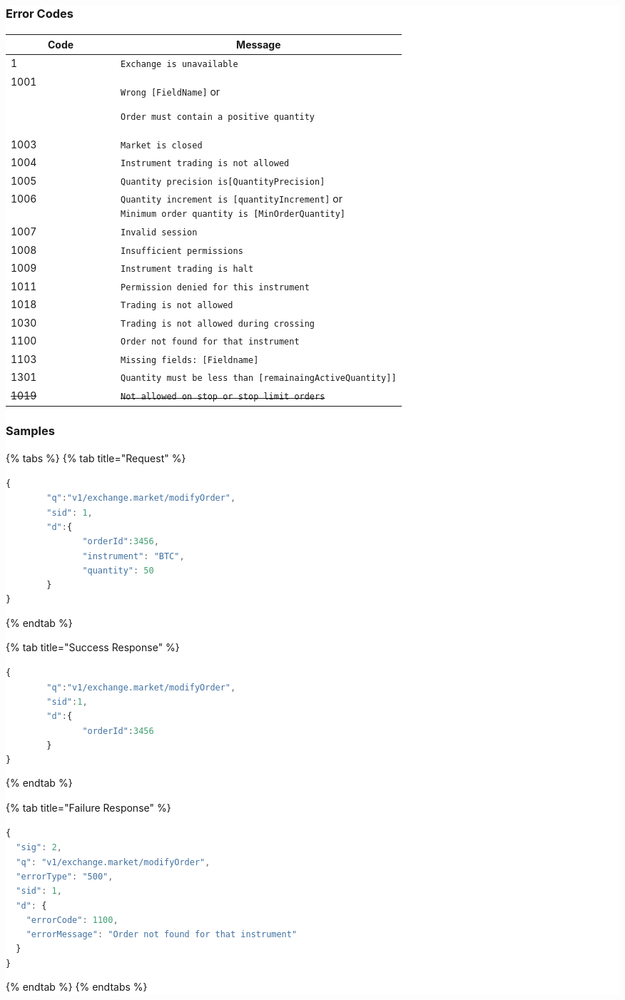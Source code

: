 ### **Error Codes**

<table><thead><tr><th width="140">Code</th><th>Message</th></tr></thead><tbody><tr><td>1</td><td><code>Exchange is unavailable</code></td></tr><tr><td>1001</td><td><p><code>Wrong [FieldName]</code> or</p><p><code>Order must contain a positive quantity</code></p></td></tr><tr><td>1003</td><td><code>Market is closed</code></td></tr><tr><td>1004</td><td><code>Instrument trading is not allowed</code></td></tr><tr><td>1005</td><td><code>Quantity precision is[QuantityPrecision]</code></td></tr><tr><td>1006</td><td><code>Quantity increment is [quantityIncrement]</code> or<br><code>Minimum order quantity is [MinOrderQuantity]</code></td></tr><tr><td>1007</td><td><code>Invalid session</code></td></tr><tr><td>1008</td><td><code>Insufficient permissions</code></td></tr><tr><td>1009</td><td><code>Instrument trading is halt</code></td></tr><tr><td>1011</td><td><code>Permission denied for this instrument</code></td></tr><tr><td>1018 </td><td><code>Trading is not allowed</code></td></tr><tr><td>1030</td><td><code>Trading is not allowed during crossing</code></td></tr><tr><td>1100</td><td><code>Order not found for that instrument</code></td></tr><tr><td>1103</td><td><code>Missing fields: [Fieldname]</code></td></tr><tr><td>1301</td><td><code>Quantity must be less than [remainaingActiveQuantity]]</code></td></tr><tr><td><del>1019</del></td><td><del><code>Not allowed on stop or stop limit orders</code></del></td></tr></tbody></table>

### **Samples**

{% tabs %}
{% tab title="Request" %}
```javascript
{
        "q":"v1/exchange.market/modifyOrder",
        "sid": 1,
        "d":{
               "orderId":3456,
               "instrument": "BTC",
               "quantity": 50
        }
}
```
{% endtab %}

{% tab title="Success Response" %}
```javascript
{
        "q":"v1/exchange.market/modifyOrder",
        "sid":1,
        "d":{
               "orderId":3456
        }
}
```
{% endtab %}

{% tab title="Failure Response" %}
```javascript
{
  "sig": 2,
  "q": "v1/exchange.market/modifyOrder",
  "errorType": "500",
  "sid": 1,
  "d": {
    "errorCode": 1100,
    "errorMessage": "Order not found for that instrument"
  }
}
```
{% endtab %}
{% endtabs %}
